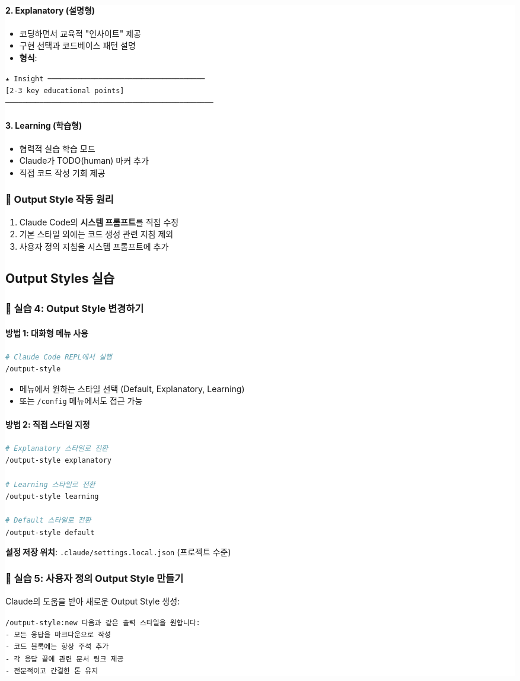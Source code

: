 #### 2. **Explanatory** (설명형)
- 코딩하면서 교육적 "인사이트" 제공
- 구현 선택과 코드베이스 패턴 설명
- **형식**:
```
★ Insight ─────────────────────────────────────
[2-3 key educational points]
─────────────────────────────────────────────────
```

#### 3. **Learning** (학습형)
- 협력적 실습 학습 모드
- Claude가 TODO(human) 마커 추가
- 직접 코드 작성 기회 제공

### 🔧 Output Style 작동 원리
1. Claude Code의 **시스템 프롬프트**를 직접 수정
2. 기본 스타일 외에는 코드 생성 관련 지침 제외
3. 사용자 정의 지침을 시스템 프롬프트에 추가

## Output Styles 실습

### 🚀 실습 4: Output Style 변경하기

#### 방법 1: 대화형 메뉴 사용
```bash
# Claude Code REPL에서 실행
/output-style
```
- 메뉴에서 원하는 스타일 선택 (Default, Explanatory, Learning)
- 또는 `/config` 메뉴에서도 접근 가능

#### 방법 2: 직접 스타일 지정
```bash
# Explanatory 스타일로 전환
/output-style explanatory

# Learning 스타일로 전환
/output-style learning

# Default 스타일로 전환
/output-style default
```

**설정 저장 위치**: `.claude/settings.local.json` (프로젝트 수준)

### 🎨 실습 5: 사용자 정의 Output Style 만들기

Claude의 도움을 받아 새로운 Output Style 생성:

```bash
/output-style:new 다음과 같은 출력 스타일을 원합니다:
- 모든 응답을 마크다운으로 작성
- 코드 블록에는 항상 주석 추가
- 각 응답 끝에 관련 문서 링크 제공
- 전문적이고 간결한 톤 유지
```
